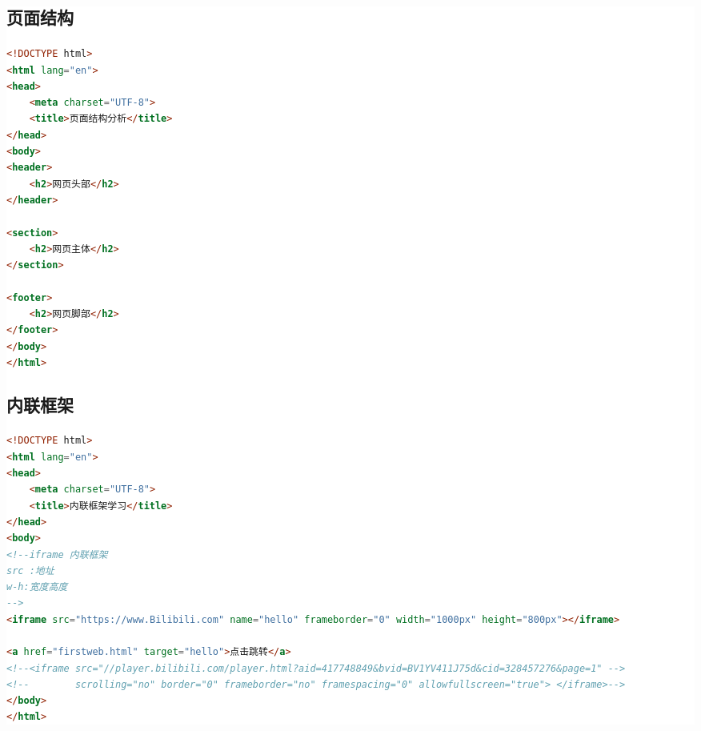 ## 页面结构

```html
<!DOCTYPE html>
<html lang="en">
<head>
    <meta charset="UTF-8">
    <title>页面结构分析</title>
</head>
<body>
<header>
    <h2>网页头部</h2>
</header>

<section>
    <h2>网页主体</h2>
</section>

<footer>
    <h2>网页脚部</h2>
</footer>
</body>
</html>
```

## 内联框架

```html
<!DOCTYPE html>
<html lang="en">
<head>
    <meta charset="UTF-8">
    <title>内联框架学习</title>
</head>
<body>
<!--iframe 内联框架
src :地址
w-h:宽度高度
-->
<iframe src="https://www.Bilibili.com" name="hello" frameborder="0" width="1000px" height="800px"></iframe>

<a href="firstweb.html" target="hello">点击跳转</a>
<!--<iframe src="//player.bilibili.com/player.html?aid=417748849&bvid=BV1YV411J75d&cid=328457276&page=1" -->
<!--        scrolling="no" border="0" frameborder="no" framespacing="0" allowfullscreen="true"> </iframe>-->
</body>
</html>
```
